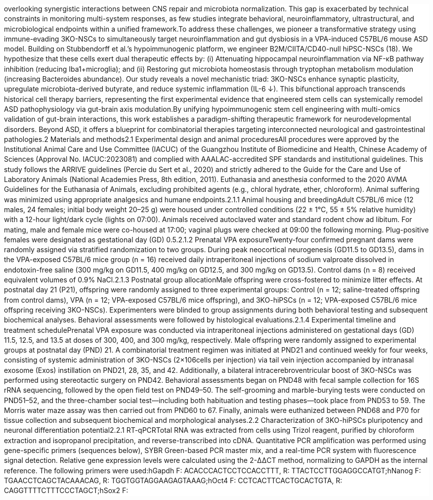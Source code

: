 overlooking synergistic interactions between CNS repair and microbiota normalization. This gap is exacerbated by technical constraints in monitoring multi-system responses, as few studies integrate behavioral, neuroinflammatory, ultrastructural, and microbiological endpoints within a unified framework.To address these challenges, we pioneer a transformative strategy using immune-evading 3KO-NSCs to simultaneously target neuroinflammation and gut dysbiosis in a VPA-induced C57BL/6 mouse ASD model. Building on Stubbendorff et al.’s hypoimmunogenic platform, we engineer B2M/CIITA/CD40-null hiPSC-NSCs (18). We hypothesize that these cells exert dual therapeutic effects by: (i) Attenuating hippocampal neuroinflammation via NF-κB pathway inhibition (reducing Iba1+microglia); and (ii) Restoring gut microbiota homeostasis through tryptophan metabolism modulation (increasing Bacteroides abundance). Our study reveals a novel mechanistic triad: 3KO-NSCs enhance synaptic plasticity, upregulate microbiota-derived butyrate, and reduce systemic inflammation (IL-6 ↓). This bifunctional approach transcends historical cell therapy barriers, representing the first experimental evidence that engineered stem cells can systemically remodel ASD pathophysiology via gut-brain axis modulation.By unifying hypoimmunogenic stem cell engineering with multi-omics validation of gut-brain interactions, this work establishes a paradigm-shifting therapeutic framework for neurodevelopmental disorders. Beyond ASD, it offers a blueprint for combinatorial therapies targeting interconnected neurological and gastrointestinal pathologies.2 Materials and methods2.1 Experimental design and animal proceduresAll procedures were approved by the Institutional Animal Care and Use Committee (IACUC) of the Guangzhou Institute of Biomedicine and Health, Chinese Academy of Sciences (Approval No. IACUC:2023081) and complied with AAALAC-accredited SPF standards and institutional guidelines. This study follows the ARRIVE guidelines (Percie du Sert et al., 2020) and strictly adhered to the Guide for the Care and Use of Laboratory Animals (National Academies Press, 8th edition, 2011). Euthanasia and anesthesia conformed to the 2020 AVMA Guidelines for the Euthanasia of Animals, excluding prohibited agents (e.g., chloral hydrate, ether, chloroform). Animal suffering was minimized using appropriate analgesics and humane endpoints.2.1.1 Animal housing and breedingAdult C57BL/6 mice (12 males, 24 females; initial body weight 20–25 g) were housed under controlled conditions (22 ± 1°C, 55 ± 5% relative humidity) with a 12-hour light/dark cycle (lights on 07:00). Animals received autoclaved water and standard rodent chow ad libitum. For mating, male and female mice were co-housed at 17:00; vaginal plugs were checked at 09:00 the following morning. Plug-positive females were designated as gestational day (GD) 0.5.2.1.2 Prenatal VPA exposureTwenty-four confirmed pregnant dams were randomly assigned via stratified randomization to two groups. During peak neocortical neurogenesis (GD11.5 to GD13.5), dams in the VPA-exposed C57BL/6 mice group (n = 16) received daily intraperitoneal injections of sodium valproate dissolved in endotoxin-free saline (300 mg/kg on GD11.5, 400 mg/kg on GD12.5, and 300 mg/kg on GD13.5). Control dams (n = 8) received equivalent volumes of 0.9% NaCl.2.1.3 Postnatal group allocationMale offspring were cross-fostered to minimize litter effects. At postnatal day 21 (P21), offspring were randomly assigned to three experimental groups: Control (n = 12; saline-treated offspring from control dams), VPA (n = 12; VPA-exposed C57BL/6 mice offspring), and 3KO-hiPSCs (n = 12; VPA-exposed C57BL/6 mice offspring receiving 3KO-NSCs). Experimenters were blinded to group assignments during both behavioral testing and subsequent biochemical analyses. Behavioral assessments were followed by histological evaluations.2.1.4 Experimental timeline and treatment schedulePrenatal VPA exposure was conducted via intraperitoneal injections administered on gestational days (GD) 11.5, 12.5, and 13.5 at doses of 300, 400, and 300 mg/kg, respectively. Male offspring were randomly assigned to experimental groups at postnatal day (PND) 21. A combinatorial treatment regimen was initiated at PND21 and continued weekly for four weeks, consisting of systemic administration of 3KO-NSCs (2×106cells per injection) via tail vein injection accompanied by intranasal exosome (Exos) instillation on PND21, 28, 35, and 42. Additionally, a bilateral intracerebroventricular boost of 3KO-NSCs was performed using stereotactic surgery on PND42. Behavioral assessments began on PND48 with fecal sample collection for 16S rRNA sequencing, followed by the open field test on PND49–50. The self-grooming and marble-burying tests were conducted on PND51–52, and the three-chamber social test—including both habituation and testing phases—took place from PND53 to 59. The Morris water maze assay was then carried out from PND60 to 67. Finally, animals were euthanized between PND68 and P70 for tissue collection and subsequent biochemical and morphological analyses.2.2 Characterization of 3KO-hiPSCs pluripotency and neuronal differentiation potential2.2.1 RT-qPCRTotal RNA was extracted from cells using Trizol reagent, purified by chloroform extraction and isopropanol precipitation, and reverse-transcribed into cDNA. Quantitative PCR amplification was performed using gene-specific primers (sequences below), SYBR Green-based PCR master mix, and a real-time PCR system with fluorescence signal detection. Relative gene expression levels were calculated using the 2-ΔΔCT method, normalizing to GAPDH as the internal reference. The following primers were used:hGapdh F: АСАСССАСТССТССАССТТТ, R: TTACTCCTTGGAGGCCATGT;hNanog F: TGAACCTCAGCTACAAACAG, R: TGGTGGTAGGAAGAGTAAAG;hOct4 F: CCTCACTTCACTGCACTGTA, R: CAGGTTTTCTTTCCCTAGCT;hSox2 F: